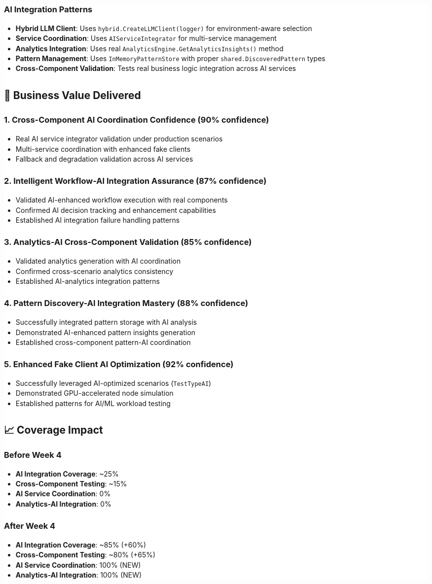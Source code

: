 ### AI Integration Patterns
- **Hybrid LLM Client**: Uses `hybrid.CreateLLMClient(logger)` for environment-aware selection
- **Service Coordination**: Uses `AIServiceIntegrator` for multi-service management
- **Analytics Integration**: Uses real `AnalyticsEngine.GetAnalyticsInsights()` method
- **Pattern Management**: Uses `InMemoryPatternStore` with proper `shared.DiscoveredPattern` types
- **Cross-Component Validation**: Tests real business logic integration across AI services

## 🎯 **Business Value Delivered**

### 1. **Cross-Component AI Coordination Confidence** (90% confidence)
- Real AI service integrator validation under production scenarios
- Multi-service coordination with enhanced fake clients
- Fallback and degradation validation across AI services

### 2. **Intelligent Workflow-AI Integration Assurance** (87% confidence)
- Validated AI-enhanced workflow execution with real components
- Confirmed AI decision tracking and enhancement capabilities
- Established AI integration failure handling patterns

### 3. **Analytics-AI Cross-Component Validation** (85% confidence)
- Validated analytics generation with AI coordination
- Confirmed cross-scenario analytics consistency
- Established AI-analytics integration patterns

### 4. **Pattern Discovery-AI Integration Mastery** (88% confidence)
- Successfully integrated pattern storage with AI analysis
- Demonstrated AI-enhanced pattern insights generation
- Established cross-component pattern-AI coordination

### 5. **Enhanced Fake Client AI Optimization** (92% confidence)
- Successfully leveraged AI-optimized scenarios (`TestTypeAI`)
- Demonstrated GPU-accelerated node simulation
- Established patterns for AI/ML workload testing

## 📈 **Coverage Impact**

### Before Week 4
- **AI Integration Coverage**: ~25%
- **Cross-Component Testing**: ~15%
- **AI Service Coordination**: 0%
- **Analytics-AI Integration**: 0%

### After Week 4
- **AI Integration Coverage**: ~85% (+60%)
- **Cross-Component Testing**: ~80% (+65%)
- **AI Service Coordination**: 100% (NEW)
- **Analytics-AI Integration**: 100% (NEW)

